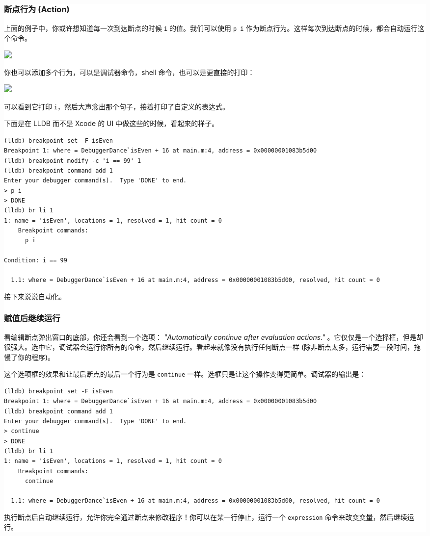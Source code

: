 ### 断点行为 (Action)

上面的例子中，你或许想知道每一次到达断点的时候 `i` 的值。我们可以使用 `p i` 作为断点行为。这样每次到达断点的时候，都会自动运行这个命令。

<img src="/images/issues/issue-19/Screen_Shot_2014-11-22_at_12.01.32_PM.png" width="600" />

你也可以添加多个行为，可以是调试器命令，shell 命令，也可以是更直接的打印：

<img src="/images/issues/issue-19/Image_2014-11-22_at_12.06.34_PM.png" width="400" />

可以看到它打印 `i`，然后大声念出那个句子，接着打印了自定义的表达式。

下面是在 LLDB 而不是 Xcode 的 UI 中做这些的时候，看起来的样子。

	(lldb) breakpoint set -F isEven
	Breakpoint 1: where = DebuggerDance`isEven + 16 at main.m:4, address = 0x00000001083b5d00
	(lldb) breakpoint modify -c 'i == 99' 1
	(lldb) breakpoint command add 1
	Enter your debugger command(s).  Type 'DONE' to end.
	> p i
	> DONE
	(lldb) br li 1
	1: name = 'isEven', locations = 1, resolved = 1, hit count = 0
	    Breakpoint commands:
	      p i

	Condition: i == 99

	  1.1: where = DebuggerDance`isEven + 16 at main.m:4, address = 0x00000001083b5d00, resolved, hit count = 0 

接下来说说自动化。

### 赋值后继续运行

看编辑断点弹出窗口的底部，你还会看到一个选项： *"Automatically continue after evaluation actions."* 。它仅仅是一个选择框，但是却很强大。选中它，调试器会运行你所有的命令，然后继续运行。看起来就像没有执行任何断点一样 (除非断点太多，运行需要一段时间，拖慢了你的程序)。
	 
这个选项框的效果和让最后断点的最后一个行为是 `continue` 一样。选框只是让这个操作变得更简单。调试器的输出是：

	(lldb) breakpoint set -F isEven
	Breakpoint 1: where = DebuggerDance`isEven + 16 at main.m:4, address = 0x00000001083b5d00
	(lldb) breakpoint command add 1
	Enter your debugger command(s).  Type 'DONE' to end.
	> continue
	> DONE
	(lldb) br li 1
	1: name = 'isEven', locations = 1, resolved = 1, hit count = 0
	    Breakpoint commands:
	      continue

	  1.1: where = DebuggerDance`isEven + 16 at main.m:4, address = 0x00000001083b5d00, resolved, hit count = 0

执行断点后自动继续运行，允许你完全通过断点来修改程序！你可以在某一行停止，运行一个 `expression` 命令来改变变量，然后继续运行。
